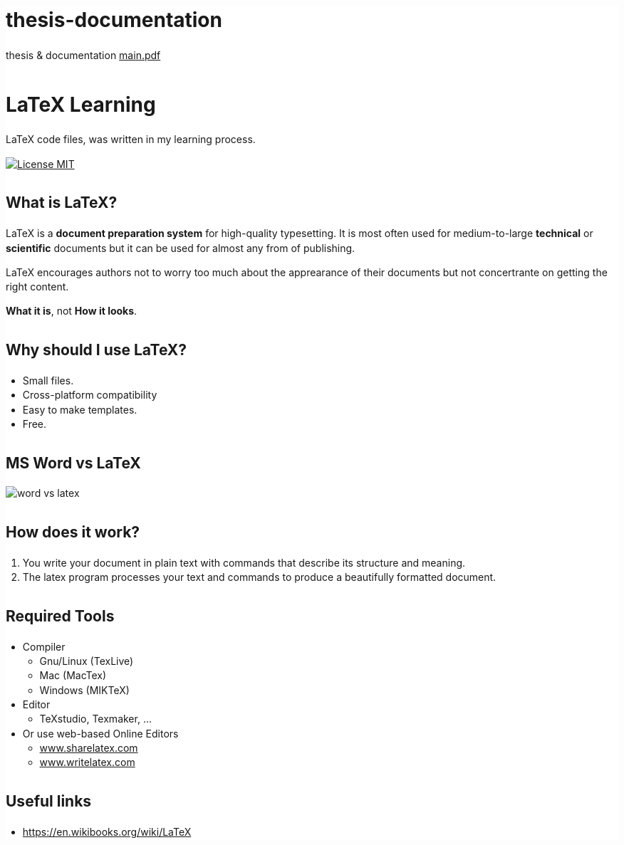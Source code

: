 # thesis-documentation
thesis &amp; documentation
[main.pdf](latex/main.pdf)
# LaTeX Learning
LaTeX code files, was written in my learning process.

[![License MIT](https://img.shields.io/badge/license-MIT-blue.svg)](LICENSE)

## What is LaTeX?
LaTeX is a **document preparation system** for high-quality typesetting. It is most often used for medium-to-large **technical** or **scientific** documents but it can be used for almost any from of publishing.

LaTeX encourages authors not to worry too much about the apprearance of their documents but not concertrante on getting the right content.

**What it is**, not **How it looks**.

## Why should I use LaTeX?
* Small files.
* Cross-platform compatibility
* Easy to make templates.
* Free.

## MS Word vs LaTeX
<img src="screenshots/latexvsword.png" width="350" alt="word vs latex">

## How does it work?
1. You write your document in plain text with commands that describe its structure and meaning.
2. The latex program processes your text and commands to produce a beautifully formatted document.

## Required Tools
* Compiler
  * Gnu/Linux (TexLive)
  * Mac (MacTex)
  * Windows (MIKTeX)
* Editor
  * TeXstudio, Texmaker, ...
* Or use web-based Online Editors
  * www.sharelatex.com
  * www.writelatex.com

## Useful links
* https://en.wikibooks.org/wiki/LaTeX

